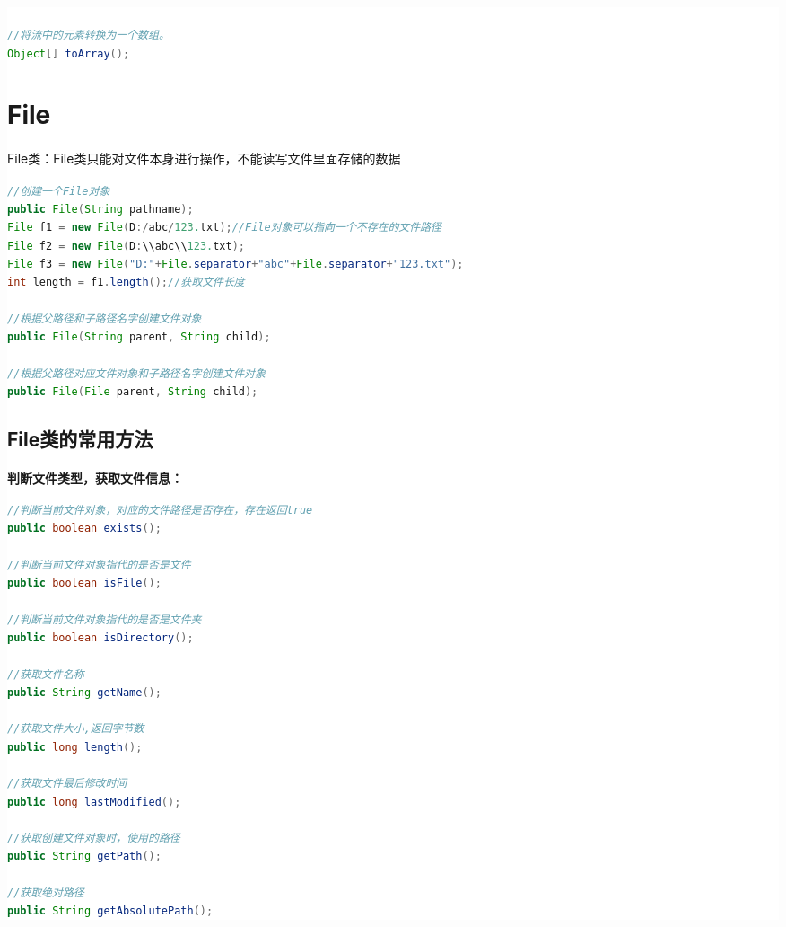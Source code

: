 ```Java

//将流中的元素转换为一个数组。
Object[] toArray();
```







# File

File类：File类只能对文件本身进行操作，不能读写文件里面存储的数据

```Java
//创建一个File对象
public File(String pathname);
File f1 = new File(D:/abc/123.txt);//File对象可以指向一个不存在的文件路径
File f2 = new File(D:\\abc\\123.txt);
File f3 = new File("D:"+File.separator+"abc"+File.separator+"123.txt");
int length = f1.length();//获取文件长度

//根据父路径和子路径名字创建文件对象
public File(String parent, String child);

//根据父路径对应文件对象和子路径名字创建文件对象
public File(File parent, String child);
```



## File类的常用方法

**判断文件类型，获取文件信息：**

```java
//判断当前文件对象，对应的文件路径是否存在，存在返回true
public boolean exists();

//判断当前文件对象指代的是否是文件
public boolean isFile();

//判断当前文件对象指代的是否是文件夹
public boolean isDirectory();

//获取文件名称
public String getName();
    
//获取文件大小,返回字节数
public long length();

//获取文件最后修改时间
public long lastModified();

//获取创建文件对象时，使用的路径
public String getPath();

//获取绝对路径
public String getAbsolutePath();
```
